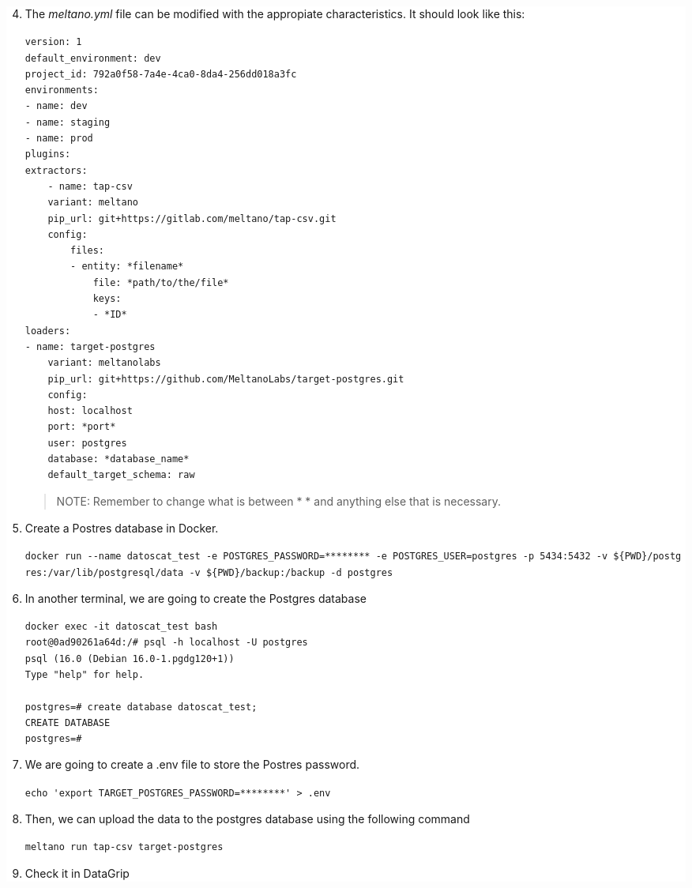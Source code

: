 4. The *meltano.yml* file can be modified with the appropiate characteristics. It should look like this:
    ```
    version: 1
    default_environment: dev
    project_id: 792a0f58-7a4e-4ca0-8da4-256dd018a3fc
    environments:
    - name: dev
    - name: staging
    - name: prod
    plugins:
    extractors:
        - name: tap-csv
        variant: meltano
        pip_url: git+https://gitlab.com/meltano/tap-csv.git
        config:
            files:
            - entity: *filename*
                file: *path/to/the/file*
                keys:
                - *ID*
    loaders:
    - name: target-postgres
        variant: meltanolabs
        pip_url: git+https://github.com/MeltanoLabs/target-postgres.git
        config:
        host: localhost
        port: *port*
        user: postgres
        database: *database_name*
        default_target_schema: raw
    ```
    > NOTE: Remember to change what is between * * and anything else that is necessary.  

5. Create a Postres database in Docker. 
    ```
    docker run --name datoscat_test -e POSTGRES_PASSWORD=******** -e POSTGRES_USER=postgres -p 5434:5432 -v ${PWD}/postgres:/var/lib/postgresql/data -v ${PWD}/backup:/backup -d postgres
    ``` 
6. In another terminal, we are going to create the Postgres database
    ```
    docker exec -it datoscat_test bash
    root@0ad90261a64d:/# psql -h localhost -U postgres
    psql (16.0 (Debian 16.0-1.pgdg120+1))
    Type "help" for help.

    postgres=# create database datoscat_test;
    CREATE DATABASE
    postgres=# 
    ```
7. We are going to create a .env file to store the Postres password.
    ```
    echo 'export TARGET_POSTGRES_PASSWORD=********' > .env
    ```
8. Then, we can upload the data to the postgres database using the following command 
    ```
    meltano run tap-csv target-postgres
    ```
9. Check it in DataGrip
